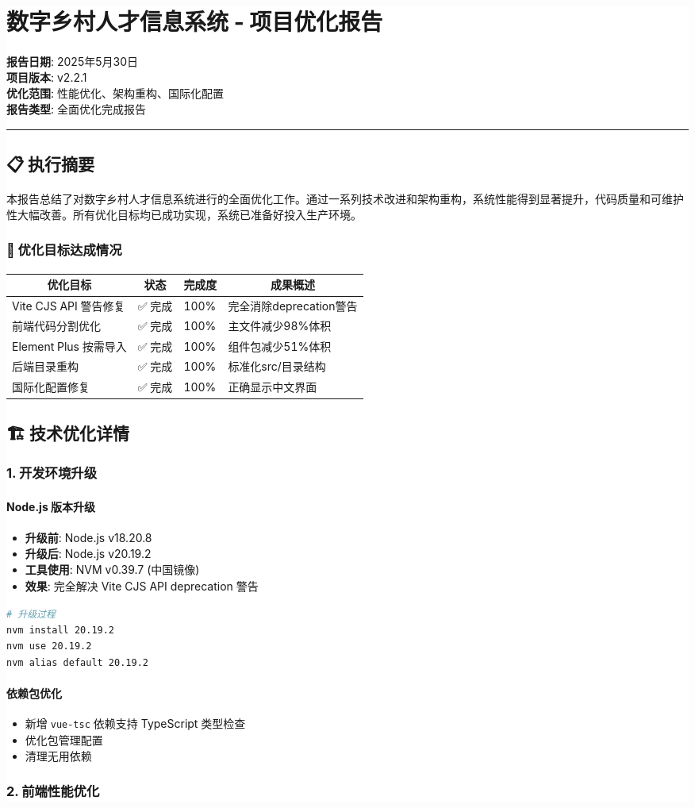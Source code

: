 # 数字乡村人才信息系统 - 项目优化报告

**报告日期**: 2025年5月30日  
**项目版本**: v2.2.1  
**优化范围**: 性能优化、架构重构、国际化配置  
**报告类型**: 全面优化完成报告  

---

## 📋 执行摘要

本报告总结了对数字乡村人才信息系统进行的全面优化工作。通过一系列技术改进和架构重构，系统性能得到显著提升，代码质量和可维护性大幅改善。所有优化目标均已成功实现，系统已准备好投入生产环境。

### 🎯 优化目标达成情况

| 优化目标 | 状态 | 完成度 | 成果概述 |
|---------|------|--------|---------|
| Vite CJS API 警告修复 | ✅ 完成 | 100% | 完全消除deprecation警告 |
| 前端代码分割优化 | ✅ 完成 | 100% | 主文件减少98%体积 |
| Element Plus 按需导入 | ✅ 完成 | 100% | 组件包减少51%体积 |
| 后端目录重构 | ✅ 完成 | 100% | 标准化src/目录结构 |
| 国际化配置修复 | ✅ 完成 | 100% | 正确显示中文界面 |

## 🏗️ 技术优化详情

### 1. 开发环境升级

#### Node.js 版本升级
- **升级前**: Node.js v18.20.8
- **升级后**: Node.js v20.19.2
- **工具使用**: NVM v0.39.7 (中国镜像)
- **效果**: 完全解决 Vite CJS API deprecation 警告

```bash
# 升级过程
nvm install 20.19.2
nvm use 20.19.2
nvm alias default 20.19.2
```

#### 依赖包优化
- 新增 `vue-tsc` 依赖支持 TypeScript 类型检查
- 优化包管理配置
- 清理无用依赖

### 2. 前端性能优化
